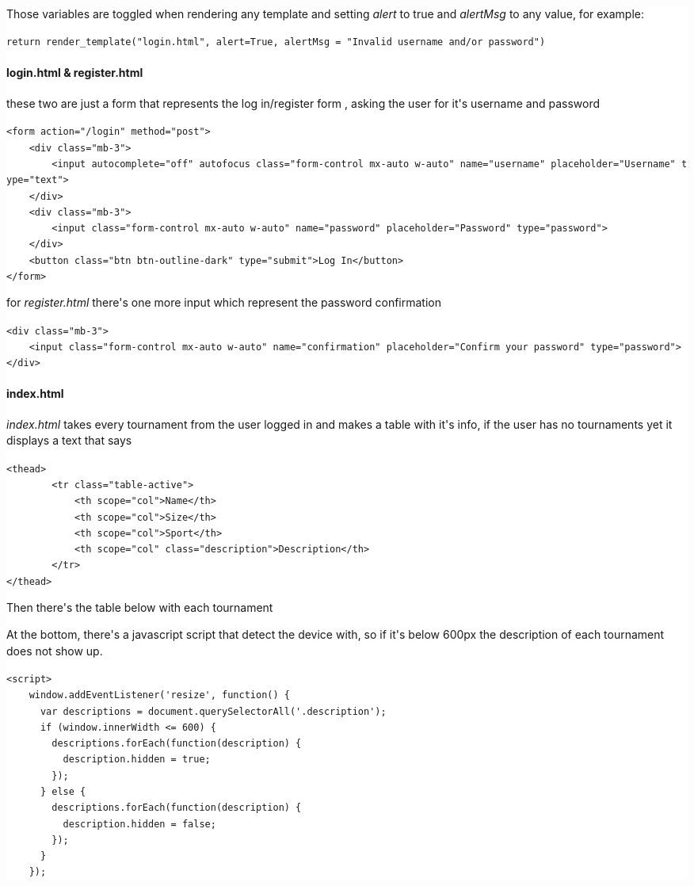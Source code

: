 Those variables are toggled when rendering any template and setting *alert* to true and *alertMsg* to any value, for example:

```
return render_template("login.html", alert=True, alertMsg = "Invalid username and/or password")
```

#### login.html & register.html

these two are just a form that represents the log in/register form , asking the user for it's username and password

```
<form action="/login" method="post">
    <div class="mb-3">
        <input autocomplete="off" autofocus class="form-control mx-auto w-auto" name="username" placeholder="Username" type="text">
    </div>
    <div class="mb-3">
        <input class="form-control mx-auto w-auto" name="password" placeholder="Password" type="password">
    </div>
    <button class="btn btn-outline-dark" type="submit">Log In</button>
</form>
```

for *register.html* there's one more input which represent the password confirmation

```
<div class="mb-3">
    <input class="form-control mx-auto w-auto" name="confirmation" placeholder="Confirm your password" type="password">
</div>
```

#### index.html

*index.html* takes every tournament from the user logged in and makes a table with it's info, if the user has no tournaments yet it displays a text that says

```
<thead>
        <tr class="table-active">
            <th scope="col">Name</th>
            <th scope="col">Size</th>
            <th scope="col">Sport</th>
            <th scope="col" class="description">Description</th>
        </tr>
</thead>
```
Then there's the table below with each tournament

At the bottom, there's a javascript script that detect the device with, so if it's below 600px the description of each tournament does not show up.

```
<script>
    window.addEventListener('resize', function() {
      var descriptions = document.querySelectorAll('.description');
      if (window.innerWidth <= 600) {
        descriptions.forEach(function(description) {
          description.hidden = true;
        });
      } else {
        descriptions.forEach(function(description) {
          description.hidden = false;
        });
      }
    });
```